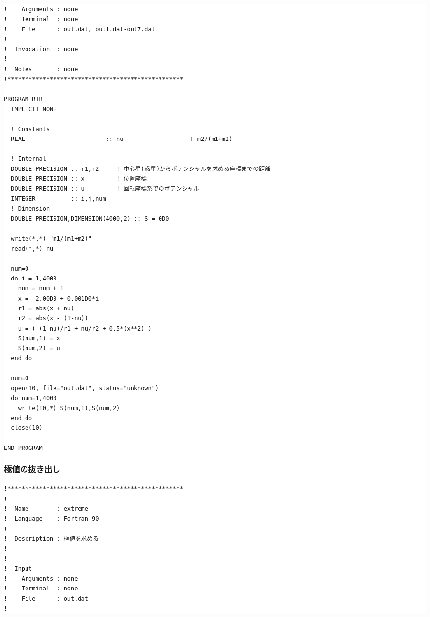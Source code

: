 ``` Fortran
!    Arguments : none
!    Terminal  : none
!    File      : out.dat, out1.dat-out7.dat
!
!  Invocation  : none
!
!  Notes       : none
!**************************************************

PROGRAM RTB
  IMPLICIT NONE

  ! Constants
  REAL                       :: nu                   ! m2/(m1+m2)

  ! Internal
  DOUBLE PRECISION :: r1,r2     ! 中心星(惑星)からポテンシャルを求める座標までの距離
  DOUBLE PRECISION :: x         ! 位置座標
  DOUBLE PRECISION :: u         ! 回転座標系でのポテンシャル
  INTEGER          :: i,j,num
  ! Dimension
  DOUBLE PRECISION,DIMENSION(4000,2) :: S = 0D0

  write(*,*) "m1/(m1+m2)"
  read(*,*) nu

  num=0
  do i = 1,4000
    num = num + 1
    x = -2.00D0 + 0.001D0*i
    r1 = abs(x + nu)
    r2 = abs(x - (1-nu))
    u = ( (1-nu)/r1 + nu/r2 + 0.5*(x**2) )
    S(num,1) = x
    S(num,2) = u
  end do

  num=0
  open(10, file="out.dat", status="unknown")
  do num=1,4000
    write(10,*) S(num,1),S(num,2)
  end do
  close(10)

END PROGRAM
```


### 極値の抜き出し

``` Fortran
!**************************************************
!
!  Name        : extreme
!  Language    : Fortran 90
!
!  Description : 極値を求める
!
!
!  Input
!    Arguments : none
!    Terminal  : none
!    File      : out.dat
!
```